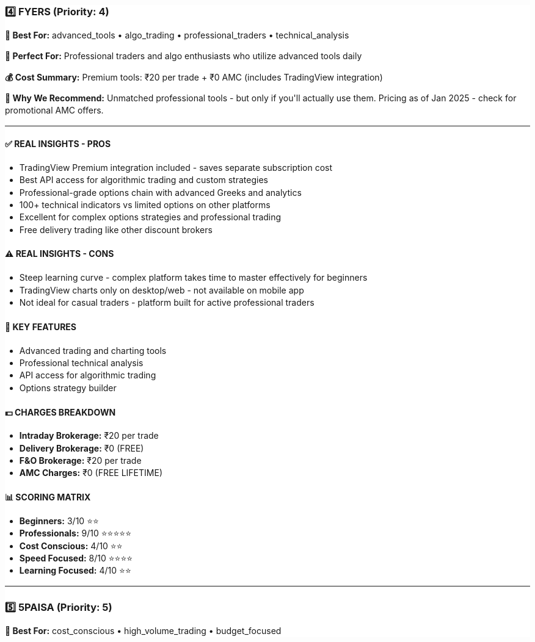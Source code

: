 ### 4️⃣ FYERS (Priority: 4)

**📌 Best For:** advanced_tools • algo_trading • professional_traders • technical_analysis

**🎯 Perfect For:**
Professional traders and algo enthusiasts who utilize advanced tools daily

**💰 Cost Summary:**
Premium tools: ₹20 per trade + ₹0 AMC (includes TradingView integration)

**🌟 Why We Recommend:**
Unmatched professional tools - but only if you'll actually use them. Pricing as of Jan 2025 - check for promotional AMC offers.

---

#### ✅ REAL INSIGHTS - PROS
- TradingView Premium integration included - saves separate subscription cost
- Best API access for algorithmic trading and custom strategies
- Professional-grade options chain with advanced Greeks and analytics
- 100+ technical indicators vs limited options on other platforms
- Excellent for complex options strategies and professional trading
- Free delivery trading like other discount brokers

#### ⚠️ REAL INSIGHTS - CONS
- Steep learning curve - complex platform takes time to master effectively for beginners
- TradingView charts only on desktop/web - not available on mobile app
- Not ideal for casual traders - platform built for active professional traders

#### 🎁 KEY FEATURES
- Advanced trading and charting tools
- Professional technical analysis
- API access for algorithmic trading
- Options strategy builder

#### 💵 CHARGES BREAKDOWN
- **Intraday Brokerage:** ₹20 per trade
- **Delivery Brokerage:** ₹0 (FREE)
- **F&O Brokerage:** ₹20 per trade
- **AMC Charges:** ₹0 (FREE LIFETIME)

#### 📊 SCORING MATRIX
- **Beginners:** 3/10 ⭐⭐
- **Professionals:** 9/10 ⭐⭐⭐⭐⭐
- **Cost Conscious:** 4/10 ⭐⭐
- **Speed Focused:** 8/10 ⭐⭐⭐⭐
- **Learning Focused:** 4/10 ⭐⭐

---

### 5️⃣ 5PAISA (Priority: 5)

**📌 Best For:** cost_conscious • high_volume_trading • budget_focused
